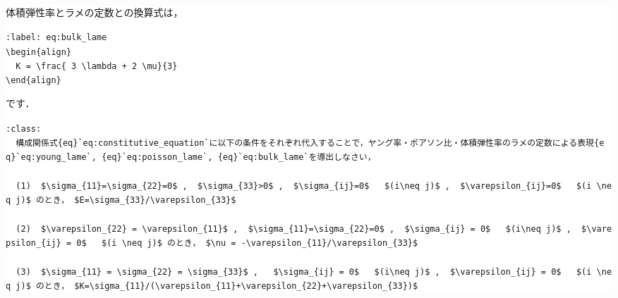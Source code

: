 体積弾性率とラメの定数との換算式は，
```{math}
:label: eq:bulk_lame
\begin{align}
  K = \frac{ 3 \lambda + 2 \mu}{3}
\end{align}
```
です．

````{admonition} 演習：弾性係数の相互変換
:class: 
  構成関係式{eq}`eq:constitutive_equation`に以下の条件をそれぞれ代入することで，ヤング率・ポアソン比・体積弾性率のラメの定数による表現{eq}`eq:young_lame`, {eq}`eq:poisson_lame`, {eq}`eq:bulk_lame`を導出しなさい，

  (1)  $\sigma_{11}=\sigma_{22}=0$ ,  $\sigma_{33}>0$ ,  $\sigma_{ij}=0$   $(i\neq j)$ ,  $\varepsilon_{ij}=0$   $(i \neq j)$ のとき， $E=\sigma_{33}/\varepsilon_{33}$ 
  
  (2)  $\varepsilon_{22} = \varepsilon_{11}$ ,  $\sigma_{11}=\sigma_{22}=0$ ,  $\sigma_{ij} = 0$   $(i\neq j)$ ,  $\varepsilon_{ij} = 0$   $(i \neq j)$ のとき， $\nu = -\varepsilon_{11}/\varepsilon_{33}$ 
  
  (3)  $\sigma_{11} = \sigma_{22} = \sigma_{33}$ ,   $\sigma_{ij} = 0$   $(i\neq j)$ ,  $\varepsilon_{ij} = 0$   $(i \neq j)$ のとき， $K=\sigma_{11}/(\varepsilon_{11}+\varepsilon_{22}+\varepsilon_{33})$ 
````